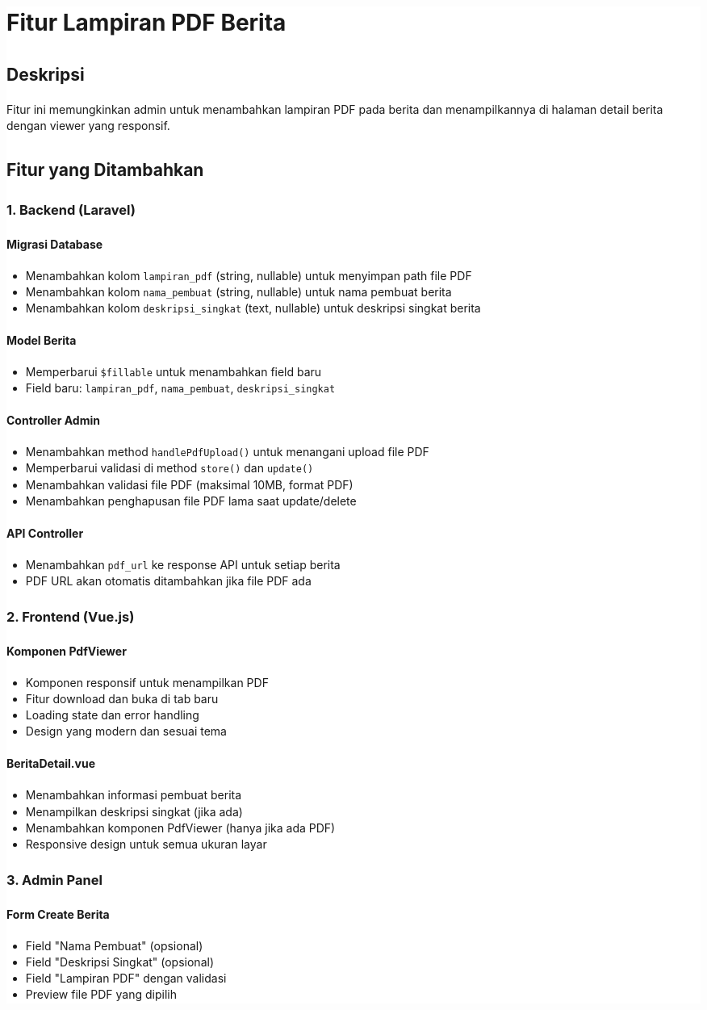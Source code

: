 # Fitur Lampiran PDF Berita

## Deskripsi
Fitur ini memungkinkan admin untuk menambahkan lampiran PDF pada berita dan menampilkannya di halaman detail berita dengan viewer yang responsif.

## Fitur yang Ditambahkan

### 1. Backend (Laravel)

#### Migrasi Database
- Menambahkan kolom `lampiran_pdf` (string, nullable) untuk menyimpan path file PDF
- Menambahkan kolom `nama_pembuat` (string, nullable) untuk nama pembuat berita
- Menambahkan kolom `deskripsi_singkat` (text, nullable) untuk deskripsi singkat berita

#### Model Berita
- Memperbarui `$fillable` untuk menambahkan field baru
- Field baru: `lampiran_pdf`, `nama_pembuat`, `deskripsi_singkat`

#### Controller Admin
- Menambahkan method `handlePdfUpload()` untuk menangani upload file PDF
- Memperbarui validasi di method `store()` dan `update()`
- Menambahkan validasi file PDF (maksimal 10MB, format PDF)
- Menambahkan penghapusan file PDF lama saat update/delete

#### API Controller
- Menambahkan `pdf_url` ke response API untuk setiap berita
- PDF URL akan otomatis ditambahkan jika file PDF ada

### 2. Frontend (Vue.js)

#### Komponen PdfViewer
- Komponen responsif untuk menampilkan PDF
- Fitur download dan buka di tab baru
- Loading state dan error handling
- Design yang modern dan sesuai tema

#### BeritaDetail.vue
- Menambahkan informasi pembuat berita
- Menampilkan deskripsi singkat (jika ada)
- Menambahkan komponen PdfViewer (hanya jika ada PDF)
- Responsive design untuk semua ukuran layar

### 3. Admin Panel

#### Form Create Berita
- Field "Nama Pembuat" (opsional)
- Field "Deskripsi Singkat" (opsional)
- Field "Lampiran PDF" dengan validasi
- Preview file PDF yang dipilih

